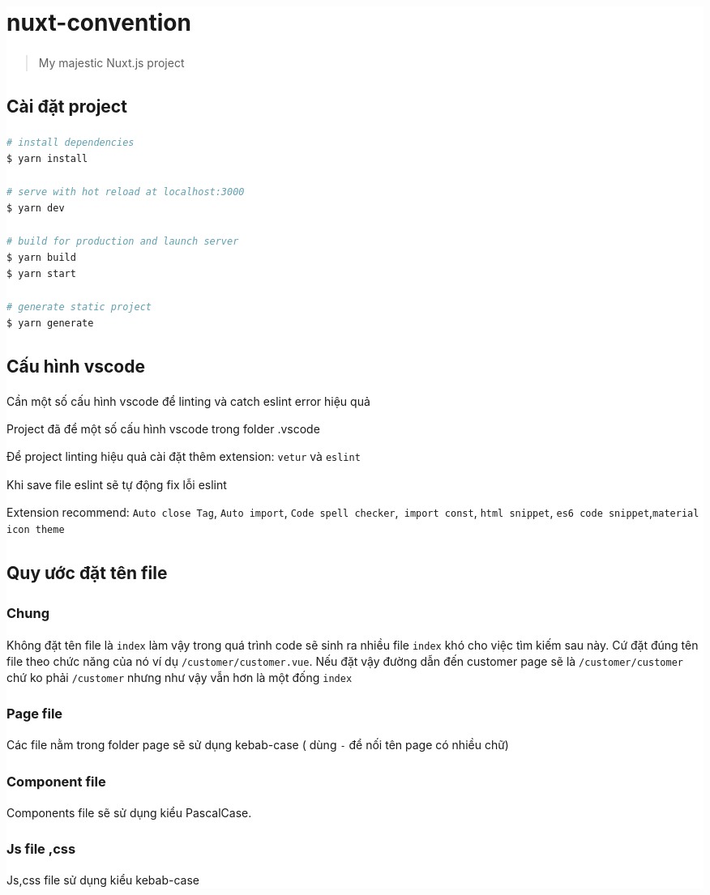 # nuxt-convention

> My majestic Nuxt.js project

## Cài đặt project


```bash
# install dependencies
$ yarn install

# serve with hot reload at localhost:3000
$ yarn dev

# build for production and launch server
$ yarn build
$ yarn start

# generate static project
$ yarn generate
```

## Cấu hình vscode
Cần một số cấu hình vscode để linting và catch eslint error hiệu quả

Project đã để một số cấu hình vscode trong folder .vscode

Để project linting hiệu quả cài đặt thêm extension: `vetur` và `eslint`

Khi save file eslint sẽ tự động fix lỗi eslint

Extension recommend: `Auto close Tag`, `Auto import`, `Code spell checker`,` import const`, `html snippet`, `es6 code snippet`,`material icon theme`

## Quy ước đặt tên file
### Chung
Không đặt tên file là `index` làm vậy trong quá trình code sẽ sinh ra nhiều file `index` khó cho việc tìm kiếm sau này. Cứ đặt đúng tên file theo chức năng của nó ví dụ `/customer/customer.vue`. Nếu đặt vậy đường dẫn đến customer page sẽ là `/customer/customer` chứ ko phải `/customer` nhưng như vậy vẫn hơn là một đống `index`

### Page file
Các file nằm trong folder page sẽ sử dụng kebab-case ( dùng `-` để nối tên page có nhiều chữ)


### Component file
Components file sẽ sử dụng kiểu PascalCase.

### Js file ,css
Js,css file sử dụng kiểu kebab-case
